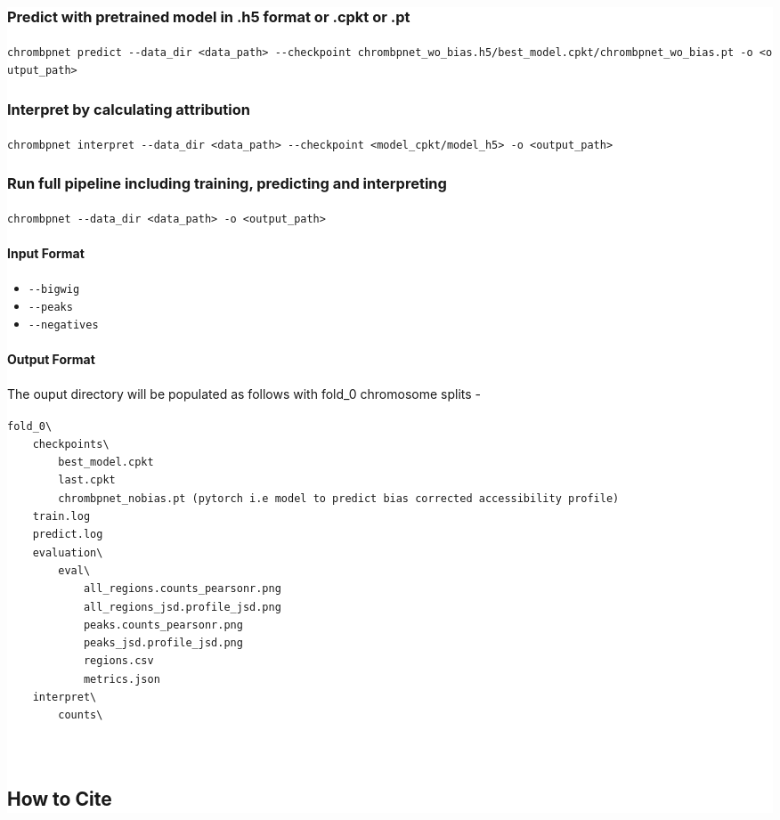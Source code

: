 ### Predict with pretrained model in .h5 format or .cpkt or .pt
```
chrombpnet predict --data_dir <data_path> --checkpoint chrombpnet_wo_bias.h5/best_model.cpkt/chrombpnet_wo_bias.pt -o <output_path>
```

### Interpret by calculating attribution
```
chrombpnet interpret --data_dir <data_path> --checkpoint <model_cpkt/model_h5> -o <output_path>
```

### Run full pipeline including training, predicting and interpreting
```
chrombpnet --data_dir <data_path> -o <output_path>
```
#### Input Format

- `--bigwig` 
- `--peaks`
- `--negatives`


#### Output Format

The ouput directory will be populated as follows with fold_0 chromosome splits -

```
fold_0\
	checkpoints\
		best_model.cpkt
		last.cpkt
		chrombpnet_nobias.pt (pytorch i.e model to predict bias corrected accessibility profile) 
	train.log
	predict.log
	evaluation\
		eval\
			all_regions.counts_pearsonr.png
			all_regions_jsd.profile_jsd.png  
			peaks.counts_pearsonr.png  
			peaks_jsd.profile_jsd.png  
			regions.csv
			metrics.json
	interpret\
		counts\



```

 
## How to Cite
